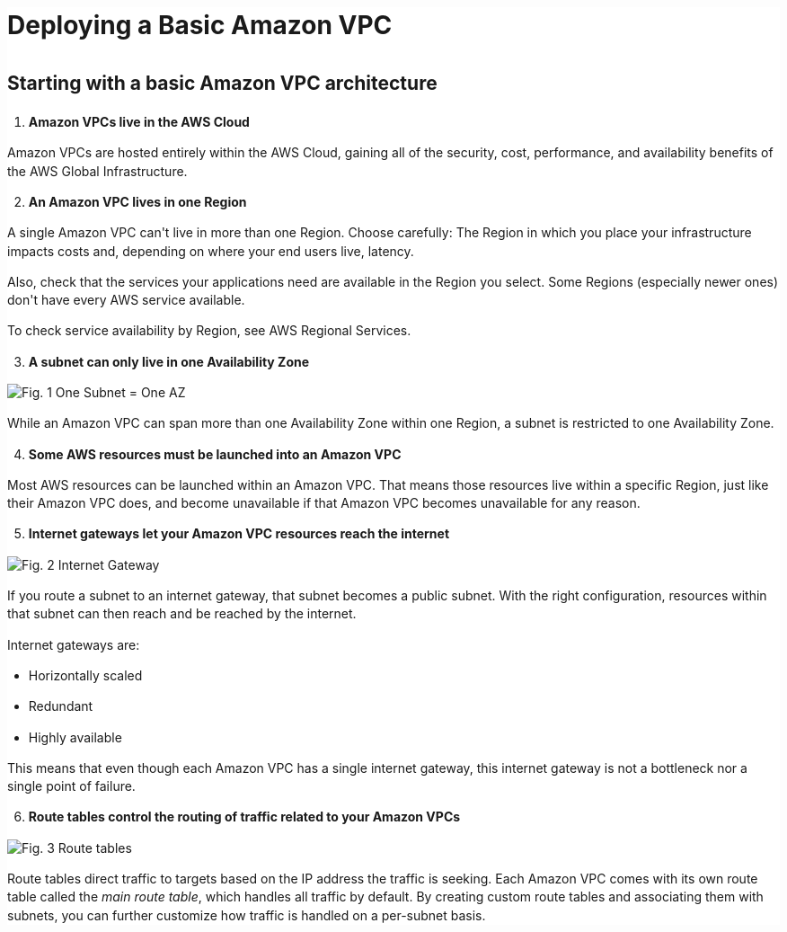 # Deploying a Basic Amazon VPC

## Starting with a basic Amazon VPC architecture

1. **Amazon VPCs live in the AWS Cloud**

Amazon VPCs are hosted entirely within the AWS Cloud, gaining all of the security, cost, performance, and availability benefits of the AWS Global Infrastructure.

2. **An Amazon VPC lives in one Region**

A single Amazon VPC can't live in more than one Region. Choose carefully: The Region in which you place your infrastructure impacts costs and, depending on where your end users live, latency. 

Also, check that the services your applications need are available in the Region you select. Some Regions (especially newer ones) don't have every AWS service available.

To check service availability by Region, see AWS Regional Services.

3. **A subnet can only live in one Availability Zone**

![Fig. 1 One Subnet = One AZ](../../../../img/SAA-CO2/virtual-private-cloud/barebones-vpc.demo/diag01.png)

While an Amazon VPC can span more than one Availability Zone within one Region, a subnet is restricted to one Availability Zone.

4. **Some AWS resources must be launched into an Amazon VPC**

Most AWS resources can be launched within an Amazon VPC. That means those resources live within a specific Region, just like their Amazon VPC does, and become unavailable if that Amazon VPC becomes unavailable for any reason.

5. **Internet gateways let your Amazon VPC resources reach the internet**

![Fig. 2 Internet Gateway](../../../../img/SAA-CO2/virtual-private-cloud/barebones-vpc.demo/diag02.png)

If you route a subnet to an internet gateway, that subnet becomes a public subnet. With the right configuration, resources within that subnet can then reach and be reached by the internet.

Internet gateways are:

* Horizontally scaled

* Redundant

* Highly available

This means that even though each Amazon VPC has a single internet gateway, this internet gateway is not a bottleneck nor a single point of failure.

6. **Route tables control the routing of traffic related to your Amazon VPCs**

![Fig. 3 Route tables](../../../../img/SAA-CO2/virtual-private-cloud/barebones-vpc.demo/diag03.png)

Route tables direct traffic to targets based on the IP address the traffic is seeking. Each Amazon VPC comes with its own route table called the *main route table*, which handles all traffic by default. By creating custom route tables and associating them with subnets, you can further customize how traffic is handled on a per-subnet basis.
